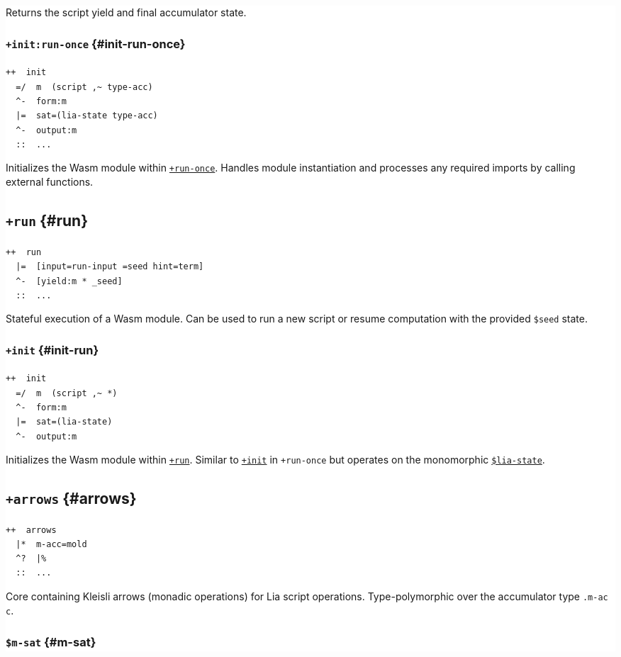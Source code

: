 Returns the script yield and final accumulator state.

### `+init:run-once` {#init-run-once}

```hoon
++  init
  =/  m  (script ,~ type-acc)
  ^-  form:m
  |=  sat=(lia-state type-acc)
  ^-  output:m
  ::  ...
```

Initializes the Wasm module within [`+run-once`](#run-once). Handles module instantiation and processes any required imports by calling external functions.

## `+run` {#run}

```hoon
++  run
  |=  [input=run-input =seed hint=term]
  ^-  [yield:m * _seed]
  ::  ...
```

Stateful execution of a Wasm module. Can be used to run a new script or resume computation with the provided `$seed` state. 

### `+init` {#init-run}

```hoon
++  init
  =/  m  (script ,~ *)
  ^-  form:m
  |=  sat=(lia-state)
  ^-  output:m
```

Initializes the Wasm module within [`+run`](#run). Similar to [`+init`](#init-run-once) in `+run-once` but operates on the monomorphic [`$lia-state`](./lia-data-types.md#lia-state).

## `+arrows` {#arrows}

```hoon
++  arrows
  |*  m-acc=mold
  ^?  |%
  ::  ...
```

Core containing Kleisli arrows (monadic operations) for Lia script operations. Type-polymorphic over the accumulator type `.m-acc`.

### `$m-sat` {#m-sat}
